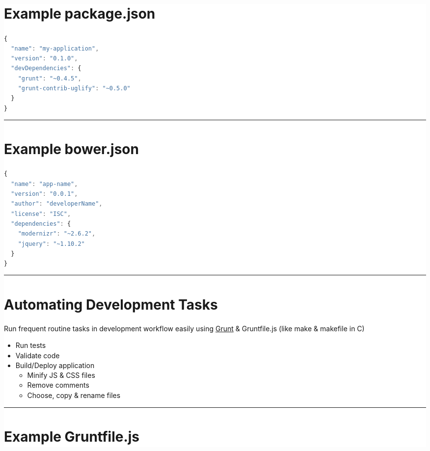 
# Example package.json

```js
{
  "name": "my-application",
  "version": "0.1.0",
  "devDependencies": {
    "grunt": "~0.4.5",
    "grunt-contrib-uglify": "~0.5.0"
  }
}

```

---

# Example bower.json

```js
{
  "name": "app-name",
  "version": "0.0.1",
  "author": "developerName",
  "license": "ISC",
  "dependencies": {
    "modernizr": "~2.6.2",
    "jquery": "~1.10.2"
  }
}
```

---

# Automating Development Tasks

Run frequent routine tasks in development workflow easily using
[Grunt](http://gruntjs.com/) & Gruntfile.js (like make & makefile in C)

- Run tests
- Validate code
- Build/Deploy application
  - Minify JS & CSS files
  - Remove comments
  - Choose, copy & rename files 

---

# Example Gruntfile.js
